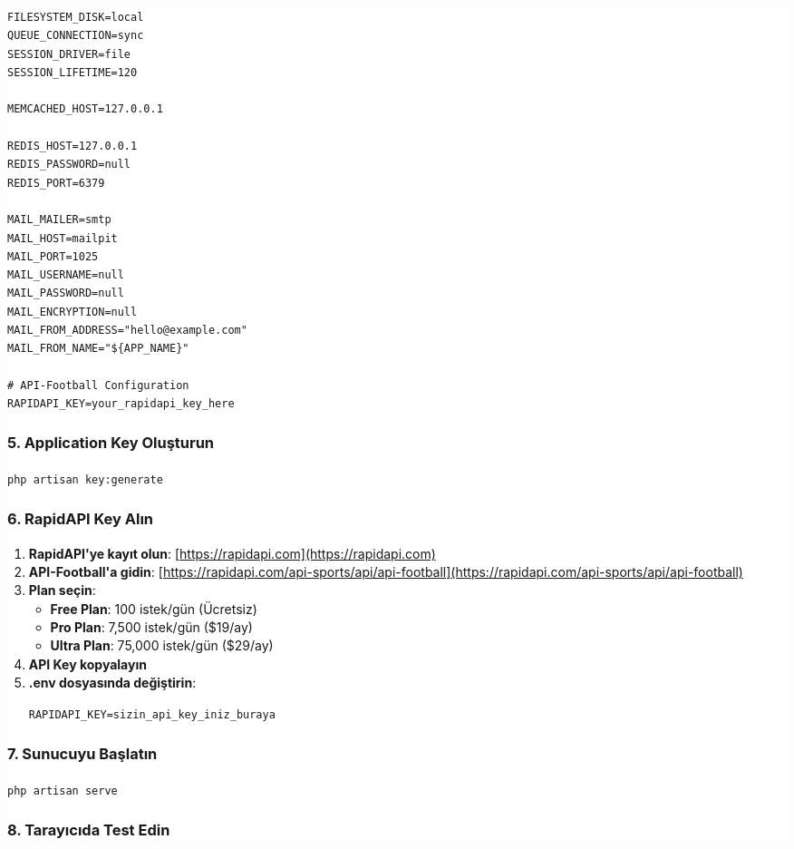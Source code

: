 ```env
FILESYSTEM_DISK=local
QUEUE_CONNECTION=sync
SESSION_DRIVER=file
SESSION_LIFETIME=120

MEMCACHED_HOST=127.0.0.1

REDIS_HOST=127.0.0.1
REDIS_PASSWORD=null
REDIS_PORT=6379

MAIL_MAILER=smtp
MAIL_HOST=mailpit
MAIL_PORT=1025
MAIL_USERNAME=null
MAIL_PASSWORD=null
MAIL_ENCRYPTION=null
MAIL_FROM_ADDRESS="hello@example.com"
MAIL_FROM_NAME="${APP_NAME}"

# API-Football Configuration
RAPIDAPI_KEY=your_rapidapi_key_here
```

### 5. Application Key Oluşturun

```bash
php artisan key:generate
```

### 6. RapidAPI Key Alın

1. **RapidAPI'ye kayıt olun**: [https://rapidapi.com](https://rapidapi.com)
2. **API-Football'a gidin**: [https://rapidapi.com/api-sports/api/api-football](https://rapidapi.com/api-sports/api/api-football)
3. **Plan seçin**:
   - **Free Plan**: 100 istek/gün (Ücretsiz)
   - **Pro Plan**: 7,500 istek/gün ($19/ay)
   - **Ultra Plan**: 75,000 istek/gün ($29/ay)
4. **API Key kopyalayın**
5. **.env dosyasında değiştirin**:
   ```env
   RAPIDAPI_KEY=sizin_api_key_iniz_buraya
   ```

### 7. Sunucuyu Başlatın

```bash
php artisan serve
```

### 8. Tarayıcıda Test Edin
